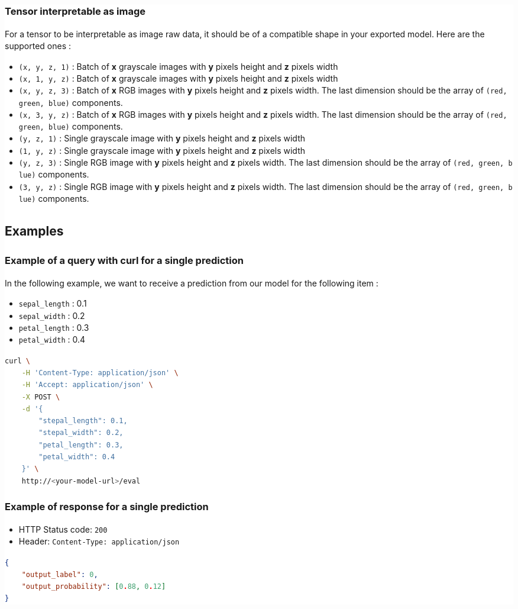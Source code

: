 ### Tensor interpretable as image

For a tensor to be interpretable as image raw data, it should be of a compatible shape in your exported model. Here are the supported ones :

* `(x, y, z, 1)` : Batch of **x** grayscale images with **y** pixels height and **z** pixels width 
* `(x, 1, y, z)` : Batch of **x** grayscale images with **y** pixels height and **z** pixels width
* `(x, y, z, 3)` : Batch of **x** RGB images with **y** pixels height and **z** pixels width. The last dimension should be the array of `(red, green, blue)` components.
* `(x, 3, y, z)` : Batch of **x** RGB images with **y** pixels height and **z** pixels width. The last dimension should be the array of `(red, green, blue)` components.
* `(y, z, 1)` : Single grayscale image with **y** pixels height and **z** pixels width
* `(1, y, z)` : Single grayscale image with **y** pixels height and **z** pixels width
* `(y, z, 3)` : Single RGB image with **y** pixels height and **z** pixels width. The last dimension should be the array of `(red, green, blue)` components.
* `(3, y, z)` : Single RGB image with **y** pixels height and **z** pixels width. The last dimension should be the array of `(red, green, blue)` components.

## Examples

### Example of a query with curl for a single prediction

In the following example, we want to receive a prediction from our model for the following item :

* `sepal_length` : 0.1
* `sepal_width` : 0.2
* `petal_length` : 0.3
* `petal_width` : 0.4

```bash
curl \
    -H 'Content-Type: application/json' \
    -H 'Accept: application/json' \
    -X POST \
    -d '{
        "stepal_length": 0.1,
        "stepal_width": 0.2,
        "petal_length": 0.3,
        "petal_width": 0.4
    }' \
    http://<your-model-url>/eval
```

### Example of response for a single prediction


* HTTP Status code: `200`
* Header: `Content-Type: application/json`

```json
{
    "output_label": 0,
    "output_probability": [0.88, 0.12]
}
```


[Content Type Header]: https://developer.mozilla.org/en-US/docs/Web/HTTP/Headers/Content-Type
[Accept Header]: https://developer.mozilla.org/en-US/docs/Web/HTTP/Headers/Accept
[Media Type]: https://developer.mozilla.org/en-US/docs/Glossary/MIME_type
[ONNX]: https://onnx.ai/